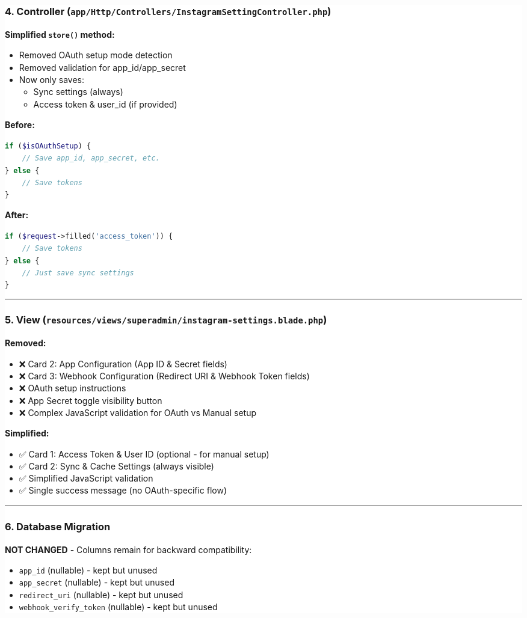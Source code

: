 
### **4. Controller (`app/Http/Controllers/InstagramSettingController.php`)**

**Simplified `store()` method:**
- Removed OAuth setup mode detection
- Removed validation for app_id/app_secret
- Now only saves:
  - Sync settings (always)
  - Access token & user_id (if provided)

**Before:**
```php
if ($isOAuthSetup) {
    // Save app_id, app_secret, etc.
} else {
    // Save tokens
}
```

**After:**
```php
if ($request->filled('access_token')) {
    // Save tokens
} else {
    // Just save sync settings
}
```

---

### **5. View (`resources/views/superadmin/instagram-settings.blade.php`)**

**Removed:**
- ❌ Card 2: App Configuration (App ID & Secret fields)
- ❌ Card 3: Webhook Configuration (Redirect URI & Webhook Token fields)
- ❌ OAuth setup instructions
- ❌ App Secret toggle visibility button
- ❌ Complex JavaScript validation for OAuth vs Manual setup

**Simplified:**
- ✅ Card 1: Access Token & User ID (optional - for manual setup)
- ✅ Card 2: Sync & Cache Settings (always visible)
- ✅ Simplified JavaScript validation
- ✅ Single success message (no OAuth-specific flow)

---

### **6. Database Migration**

**NOT CHANGED** - Columns remain for backward compatibility:
- `app_id` (nullable) - kept but unused
- `app_secret` (nullable) - kept but unused
- `redirect_uri` (nullable) - kept but unused
- `webhook_verify_token` (nullable) - kept but unused
